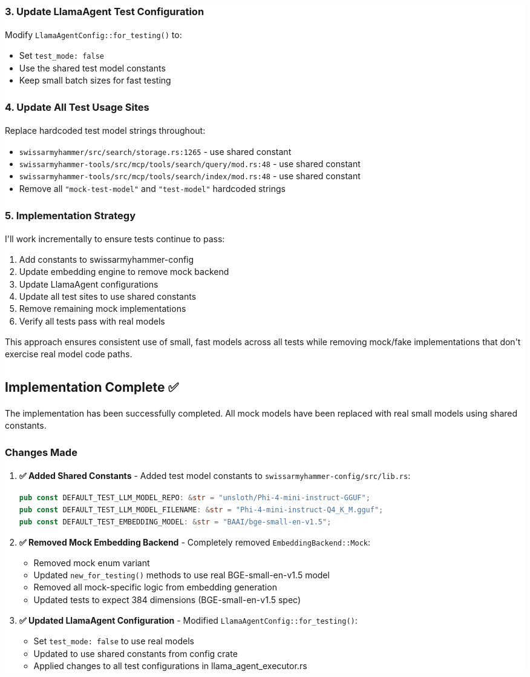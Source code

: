 ### 3. Update LlamaAgent Test Configuration

Modify `LlamaAgentConfig::for_testing()` to:
- Set `test_mode: false` 
- Use the shared test model constants
- Keep small batch sizes for fast testing

### 4. Update All Test Usage Sites

Replace hardcoded test model strings throughout:
- `swissarmyhammer/src/search/storage.rs:1265` - use shared constant
- `swissarmyhammer-tools/src/mcp/tools/search/query/mod.rs:48` - use shared constant  
- `swissarmyhammer-tools/src/mcp/tools/search/index/mod.rs:48` - use shared constant
- Remove all `"mock-test-model"` and `"test-model"` hardcoded strings

### 5. Implementation Strategy

I'll work incrementally to ensure tests continue to pass:
1. Add constants to swissarmyhammer-config
2. Update embedding engine to remove mock backend
3. Update LlamaAgent configurations 
4. Update all test sites to use shared constants
5. Remove remaining mock implementations
6. Verify all tests pass with real models

This approach ensures consistent use of small, fast models across all tests while removing mock/fake implementations that don't exercise real model code paths.

## Implementation Complete ✅

The implementation has been successfully completed. All mock models have been replaced with real small models using shared constants.

### Changes Made

1. **✅ Added Shared Constants** - Added test model constants to `swissarmyhammer-config/src/lib.rs`:
   ```rust
   pub const DEFAULT_TEST_LLM_MODEL_REPO: &str = "unsloth/Phi-4-mini-instruct-GGUF";
   pub const DEFAULT_TEST_LLM_MODEL_FILENAME: &str = "Phi-4-mini-instruct-Q4_K_M.gguf";
   pub const DEFAULT_TEST_EMBEDDING_MODEL: &str = "BAAI/bge-small-en-v1.5";
   ```

2. **✅ Removed Mock Embedding Backend** - Completely removed `EmbeddingBackend::Mock`:
   - Removed mock enum variant
   - Updated `new_for_testing()` methods to use real BGE-small-en-v1.5 model
   - Removed all mock-specific logic from embedding generation
   - Updated tests to expect 384 dimensions (BGE-small-en-v1.5 spec)

3. **✅ Updated LlamaAgent Configuration** - Modified `LlamaAgentConfig::for_testing()`:
   - Set `test_mode: false` to use real models
   - Updated to use shared constants from config crate
   - Applied changes to all test configurations in llama_agent_executor.rs
